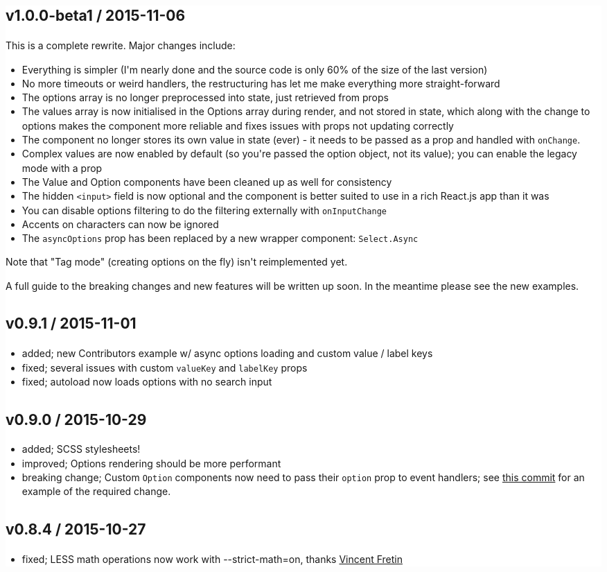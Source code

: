 ## v1.0.0-beta1 / 2015-11-06

This is a complete rewrite. Major changes include:

* Everything is simpler (I'm nearly done and the source code is only 60% of the
	size of the last version)
* No more timeouts or weird handlers, the restructuring has let me make
	everything more straight-forward
* The options array is no longer preprocessed into state, just retrieved from
	props
* The values array is now initialised in the Options array during render, and
	not stored in state, which along with the change to options makes the
	component more reliable and fixes issues with props not updating correctly
* The component no longer stores its own value in state (ever) - it needs to be
	passed as a prop and handled with `onChange`.
* Complex values are now enabled by default (so you're passed the option object,
	not its value); you can enable the legacy mode with a prop
* The Value and Option components have been cleaned up as well for consistency
* The hidden `<input>` field is now optional and the component is better suited
	to use in a rich React.js app than it was
* You can disable options filtering to do the filtering externally with
	`onInputChange`
* Accents on characters can now be ignored
* The `asyncOptions` prop has been replaced by a new wrapper component:
	`Select.Async`

Note that "Tag mode" (creating options on the fly) isn't reimplemented yet.

A full guide to the breaking changes and new features will be written up soon.
In the meantime please see the new examples.

## v0.9.1 / 2015-11-01

* added; new Contributors example w/ async options loading and custom value /
	label keys
* fixed; several issues with custom `valueKey` and `labelKey` props
* fixed; autoload now loads options with no search input

## v0.9.0 / 2015-10-29

* added; SCSS stylesheets!
* improved; Options rendering should be more performant
* breaking change; Custom `Option` components now need to pass their `option`
	prop to event handlers; see
	[this commit](https://github.com/JedWatson/react-select/commit/89af12a80a972794222b193a767f44234bbe9817)
	for an example of the required change.

## v0.8.4 / 2015-10-27

* fixed; LESS math operations now work with --strict-math=on, thanks
	[Vincent Fretin](https://github.com/vincentfretin)
